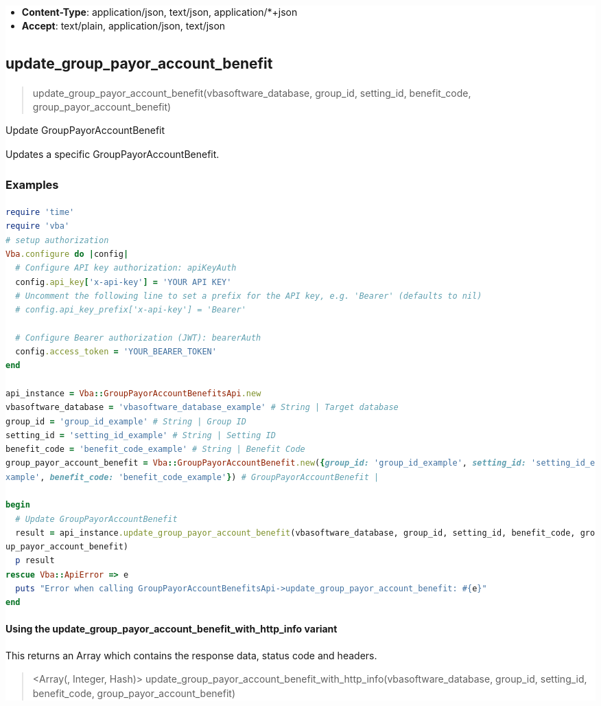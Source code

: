 - **Content-Type**: application/json, text/json, application/*+json
- **Accept**: text/plain, application/json, text/json


## update_group_payor_account_benefit

> <GroupPayorAccountBenefitVBAResponse> update_group_payor_account_benefit(vbasoftware_database, group_id, setting_id, benefit_code, group_payor_account_benefit)

Update GroupPayorAccountBenefit

Updates a specific GroupPayorAccountBenefit.

### Examples

```ruby
require 'time'
require 'vba'
# setup authorization
Vba.configure do |config|
  # Configure API key authorization: apiKeyAuth
  config.api_key['x-api-key'] = 'YOUR API KEY'
  # Uncomment the following line to set a prefix for the API key, e.g. 'Bearer' (defaults to nil)
  # config.api_key_prefix['x-api-key'] = 'Bearer'

  # Configure Bearer authorization (JWT): bearerAuth
  config.access_token = 'YOUR_BEARER_TOKEN'
end

api_instance = Vba::GroupPayorAccountBenefitsApi.new
vbasoftware_database = 'vbasoftware_database_example' # String | Target database
group_id = 'group_id_example' # String | Group ID
setting_id = 'setting_id_example' # String | Setting ID
benefit_code = 'benefit_code_example' # String | Benefit Code
group_payor_account_benefit = Vba::GroupPayorAccountBenefit.new({group_id: 'group_id_example', setting_id: 'setting_id_example', benefit_code: 'benefit_code_example'}) # GroupPayorAccountBenefit | 

begin
  # Update GroupPayorAccountBenefit
  result = api_instance.update_group_payor_account_benefit(vbasoftware_database, group_id, setting_id, benefit_code, group_payor_account_benefit)
  p result
rescue Vba::ApiError => e
  puts "Error when calling GroupPayorAccountBenefitsApi->update_group_payor_account_benefit: #{e}"
end
```

#### Using the update_group_payor_account_benefit_with_http_info variant

This returns an Array which contains the response data, status code and headers.

> <Array(<GroupPayorAccountBenefitVBAResponse>, Integer, Hash)> update_group_payor_account_benefit_with_http_info(vbasoftware_database, group_id, setting_id, benefit_code, group_payor_account_benefit)
